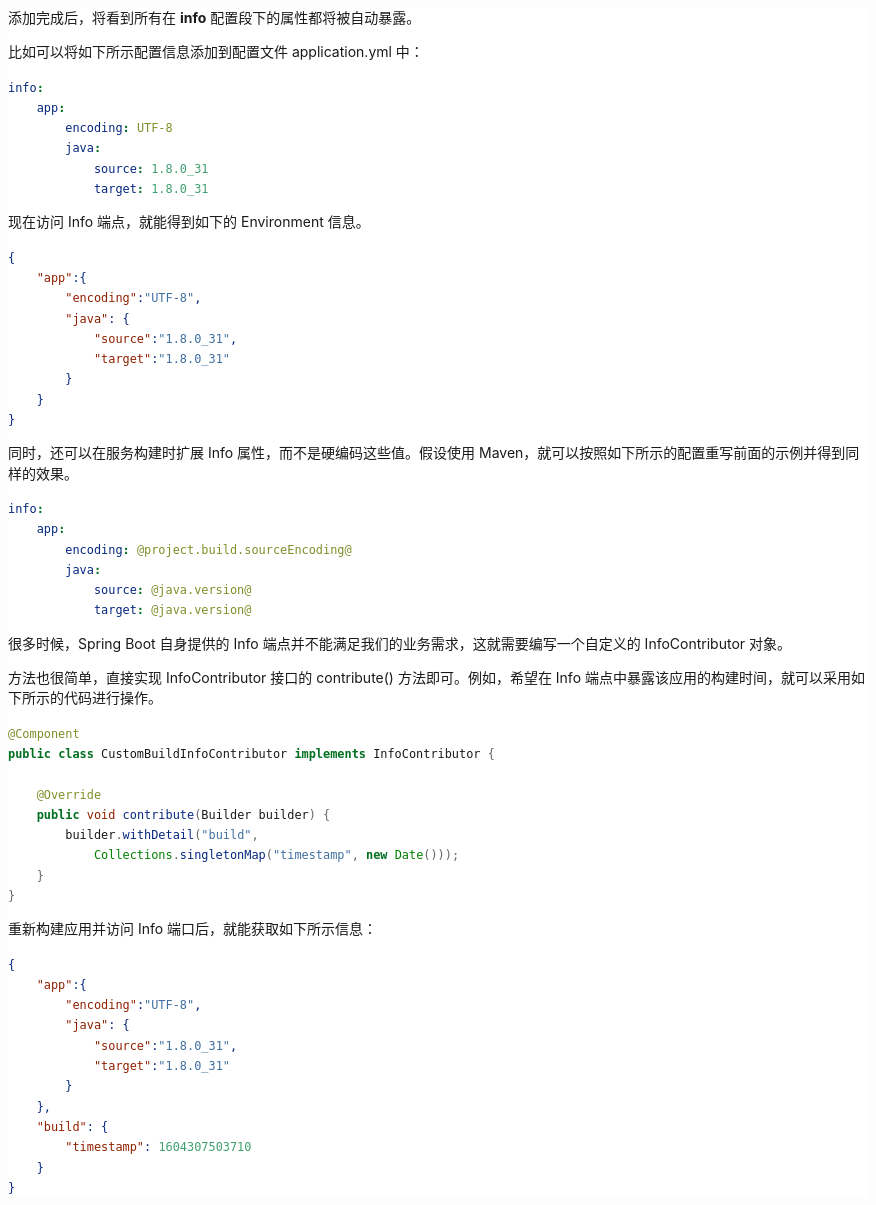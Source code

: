 添加完成后，将看到所有在 **info** 配置段下的属性都将被自动暴露。

比如可以将如下所示配置信息添加到配置文件 application.yml 中：
```yaml
info:
    app:
        encoding: UTF-8
        java:
            source: 1.8.0_31
            target: 1.8.0_31
```

现在访问 Info 端点，就能得到如下的 Environment 信息。

```json
{
    "app":{
        "encoding":"UTF-8",
        "java": {
            "source":"1.8.0_31",
            "target":"1.8.0_31"
        }
    }
}
```

同时，还可以在服务构建时扩展 Info 属性，而不是硬编码这些值。假设使用 Maven，就可以按照如下所示的配置重写前面的示例并得到同样的效果。
```yaml
info:
    app:
        encoding: @project.build.sourceEncoding@
        java:
            source: @java.version@
            target: @java.version@
```

很多时候，Spring Boot 自身提供的 Info 端点并不能满足我们的业务需求，这就需要编写一个自定义的 InfoContributor 对象。

方法也很简单，直接实现 InfoContributor 接口的 contribute() 方法即可。例如，希望在 Info 端点中暴露该应用的构建时间，就可以采用如下所示的代码进行操作。
```java
@Component
public class CustomBuildInfoContributor implements InfoContributor {
 
	@Override
	public void contribute(Builder builder) {
		builder.withDetail("build", 
			Collections.singletonMap("timestamp", new Date()));	
	}
}
```

重新构建应用并访问 Info 端口后，就能获取如下所示信息：
```json
{
    "app":{
        "encoding":"UTF-8",
        "java": {
            "source":"1.8.0_31",
            "target":"1.8.0_31"
        }
    },
    "build": {
        "timestamp": 1604307503710
    }
}
```
